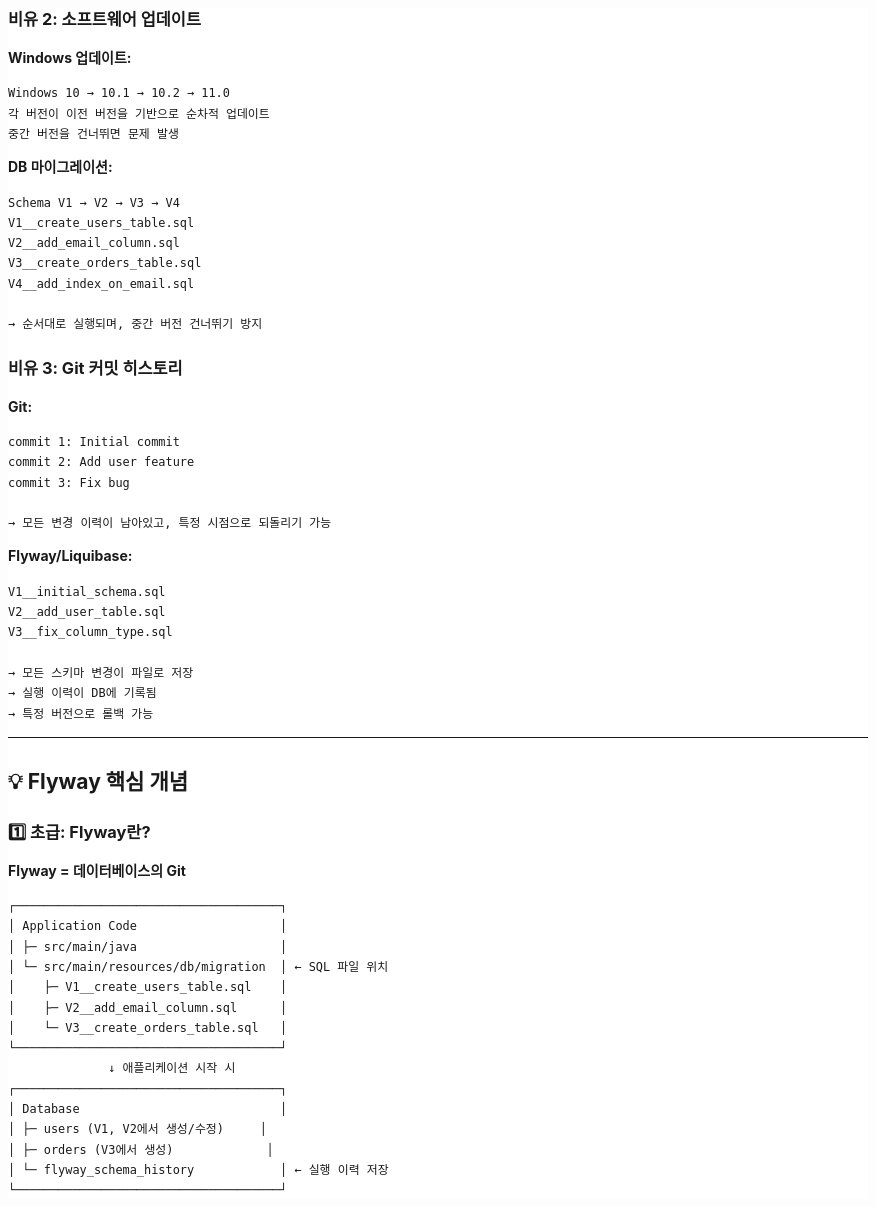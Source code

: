### 비유 2: 소프트웨어 업데이트

**Windows 업데이트:**
```
Windows 10 → 10.1 → 10.2 → 11.0
각 버전이 이전 버전을 기반으로 순차적 업데이트
중간 버전을 건너뛰면 문제 발생
```

**DB 마이그레이션:**
```
Schema V1 → V2 → V3 → V4
V1__create_users_table.sql
V2__add_email_column.sql
V3__create_orders_table.sql
V4__add_index_on_email.sql

→ 순서대로 실행되며, 중간 버전 건너뛰기 방지
```

### 비유 3: Git 커밋 히스토리

**Git:**
```
commit 1: Initial commit
commit 2: Add user feature
commit 3: Fix bug

→ 모든 변경 이력이 남아있고, 특정 시점으로 되돌리기 가능
```

**Flyway/Liquibase:**
```
V1__initial_schema.sql
V2__add_user_table.sql
V3__fix_column_type.sql

→ 모든 스키마 변경이 파일로 저장
→ 실행 이력이 DB에 기록됨
→ 특정 버전으로 롤백 가능
```

---

## 💡 Flyway 핵심 개념

### 1️⃣ 초급: Flyway란?

**Flyway = 데이터베이스의 Git**

```
┌─────────────────────────────────────┐
│ Application Code                    │
│ ├─ src/main/java                    │
│ └─ src/main/resources/db/migration  │ ← SQL 파일 위치
│    ├─ V1__create_users_table.sql    │
│    ├─ V2__add_email_column.sql      │
│    └─ V3__create_orders_table.sql   │
└─────────────────────────────────────┘
              ↓ 애플리케이션 시작 시
┌─────────────────────────────────────┐
│ Database                            │
│ ├─ users (V1, V2에서 생성/수정)     │
│ ├─ orders (V3에서 생성)             │
│ └─ flyway_schema_history            │ ← 실행 이력 저장
└─────────────────────────────────────┘
```